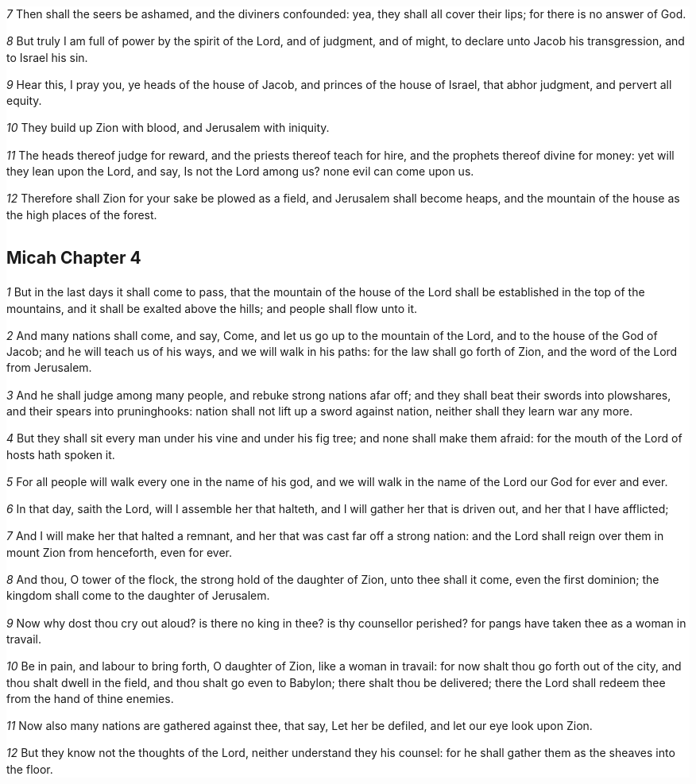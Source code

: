 *7* Then shall the seers be ashamed, and the diviners confounded: yea, they shall all cover their lips; for there is no answer of God.

*8* But truly I am full of power by the spirit of the Lord, and of judgment, and of might, to declare unto Jacob his transgression, and to Israel his sin.

*9* Hear this, I pray you, ye heads of the house of Jacob, and princes of the house of Israel, that abhor judgment, and pervert all equity.

*10* They build up Zion with blood, and Jerusalem with iniquity.

*11* The heads thereof judge for reward, and the priests thereof teach for hire, and the prophets thereof divine for money: yet will they lean upon the Lord, and say, Is not the Lord among us? none evil can come upon us.

*12* Therefore shall Zion for your sake be plowed as a field, and Jerusalem shall become heaps, and the mountain of the house as the high places of the forest.


## Micah Chapter 4

*1* But in the last days it shall come to pass, that the mountain of the house of the Lord shall be established in the top of the mountains, and it shall be exalted above the hills; and people shall flow unto it.

*2* And many nations shall come, and say, Come, and let us go up to the mountain of the Lord, and to the house of the God of Jacob; and he will teach us of his ways, and we will walk in his paths: for the law shall go forth of Zion, and the word of the Lord from Jerusalem.

*3* And he shall judge among many people, and rebuke strong nations afar off; and they shall beat their swords into plowshares, and their spears into pruninghooks: nation shall not lift up a sword against nation, neither shall they learn war any more.

*4* But they shall sit every man under his vine and under his fig tree; and none shall make them afraid: for the mouth of the Lord of hosts hath spoken it.

*5* For all people will walk every one in the name of his god, and we will walk in the name of the Lord our God for ever and ever.

*6* In that day, saith the Lord, will I assemble her that halteth, and I will gather her that is driven out, and her that I have afflicted;

*7* And I will make her that halted a remnant, and her that was cast far off a strong nation: and the Lord shall reign over them in mount Zion from henceforth, even for ever.

*8* And thou, O tower of the flock, the strong hold of the daughter of Zion, unto thee shall it come, even the first dominion; the kingdom shall come to the daughter of Jerusalem.

*9* Now why dost thou cry out aloud? is there no king in thee? is thy counsellor perished? for pangs have taken thee as a woman in travail.

*10* Be in pain, and labour to bring forth, O daughter of Zion, like a woman in travail: for now shalt thou go forth out of the city, and thou shalt dwell in the field, and thou shalt go even to Babylon; there shalt thou be delivered; there the Lord shall redeem thee from the hand of thine enemies.

*11* Now also many nations are gathered against thee, that say, Let her be defiled, and let our eye look upon Zion.

*12* But they know not the thoughts of the Lord, neither understand they his counsel: for he shall gather them as the sheaves into the floor.

